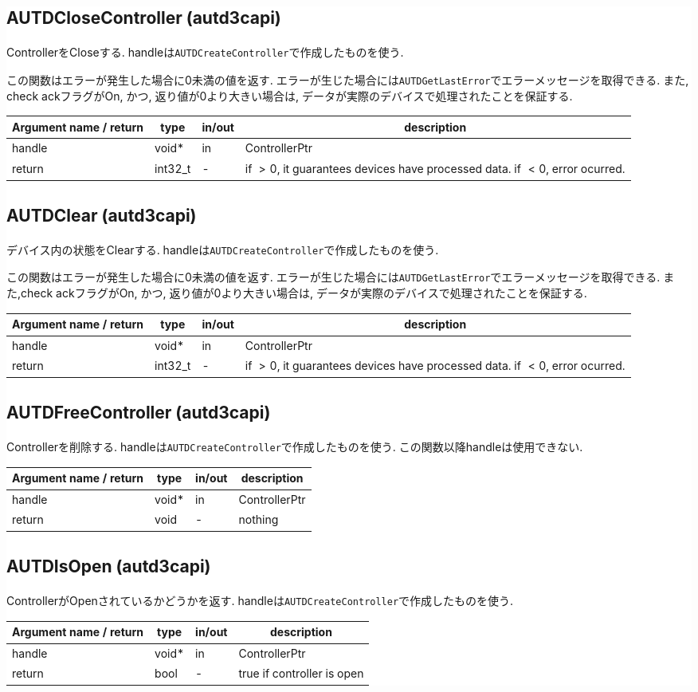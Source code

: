 ##  AUTDCloseController (autd3capi)

ControllerをCloseする. handleは`AUTDCreateController`で作成したものを使う.

この関数はエラーが発生した場合に0未満の値を返す.
エラーが生じた場合には`AUTDGetLastError`でエラーメッセージを取得できる.
また, check ackフラグがOn, かつ, 返り値が0より大きい場合は,
データが実際のデバイスで処理されたことを保証する.

| Argument name / return       | type             | in/out | description                                                                              |
|------------------------------|------------------|--------|-----------------------------------------------------------------------------------------|
| handle                       | void*      | in     | ControllerPtr                                                                           |
| return                       | int32_t    | -      | if $>0$, it guarantees devices have processed data. if $<0$, error ocurred.             |

##  AUTDClear (autd3capi)

デバイス内の状態をClearする.
handleは`AUTDCreateController`で作成したものを使う.

この関数はエラーが発生した場合に0未満の値を返す.
エラーが生じた場合には`AUTDGetLastError`でエラーメッセージを取得できる.
また,check ackフラグがOn, かつ, 返り値が0より大きい場合は,
データが実際のデバイスで処理されたことを保証する.

| Argument name / return       | type             | in/out | description                                                                              |
|------------------------------|------------------|--------|-----------------------------------------------------------------------------------------|
| handle                       | void*      | in     | ControllerPtr                                                                           |
| return                       | int32_t    | -      | if $>0$, it guarantees devices have processed data. if $<0$, error ocurred.             |

##  AUTDFreeController (autd3capi)

Controllerを削除する. handleは`AUTDCreateController`で作成したものを使う.
この関数以降handleは使用できない.

| Argument name / return       | type             | in/out | description                                                                              |
|------------------------------|------------------|--------|-----------------------------------------------------------------------------------------|
| handle                       | void*      | in     | ControllerPtr                                                                           |
| return                       | void       | -      | nothing                                                                                 |

##  AUTDIsOpen (autd3capi)

ControllerがOpenされているかどうかを返す.
handleは`AUTDCreateController`で作成したものを使う.

| Argument name / return       | type             | in/out | description                                                                              |
|------------------------------|------------------|--------|-----------------------------------------------------------------------------------------|
| handle                       | void*      | in     | ControllerPtr                                                                           |
| return                       | bool       | -      | true if controller is open                                                              |
